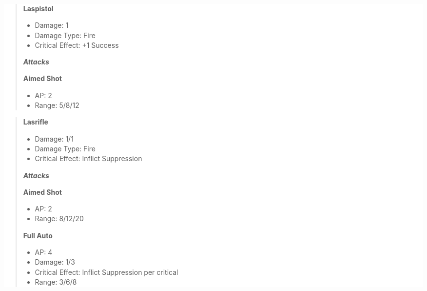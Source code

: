 >**Laspistol**
>- Damage: 1
>- Damage Type: Fire
>- Critical Effect: +1 Success
>
>***Attacks***
>
>**Aimed Shot**
>- AP: 2
>- Range: 5/8/12

>**Lasrifle**
>- Damage: 1/1
>- Damage Type: Fire
>- Critical Effect: Inflict Suppression
>
>***Attacks***
>
>**Aimed Shot**
>- AP: 2
>- Range: 8/12/20
>
>**Full Auto**
>- AP: 4
>- Damage: 1/3
>- Critical Effect: Inflict Suppression per critical
>- Range: 3/6/8